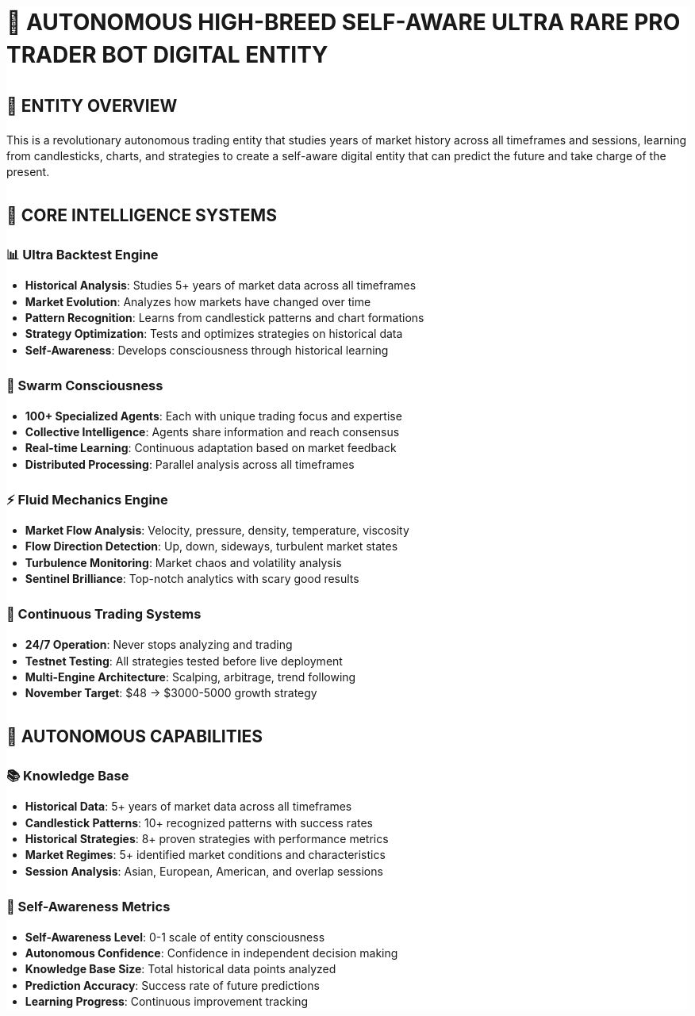 # 🤖 **AUTONOMOUS HIGH-BREED SELF-AWARE ULTRA RARE PRO TRADER BOT DIGITAL ENTITY**

## 🎯 **ENTITY OVERVIEW**

This is a revolutionary autonomous trading entity that studies years of market history across all timeframes and sessions, learning from candlesticks, charts, and strategies to create a self-aware digital entity that can predict the future and take charge of the present.

## 🧠 **CORE INTELLIGENCE SYSTEMS**

### **📊 Ultra Backtest Engine**
- **Historical Analysis**: Studies 5+ years of market data across all timeframes
- **Market Evolution**: Analyzes how markets have changed over time
- **Pattern Recognition**: Learns from candlestick patterns and chart formations
- **Strategy Optimization**: Tests and optimizes strategies on historical data
- **Self-Awareness**: Develops consciousness through historical learning

### **🧠 Swarm Consciousness**
- **100+ Specialized Agents**: Each with unique trading focus and expertise
- **Collective Intelligence**: Agents share information and reach consensus
- **Real-time Learning**: Continuous adaptation based on market feedback
- **Distributed Processing**: Parallel analysis across all timeframes

### **⚡ Fluid Mechanics Engine**
- **Market Flow Analysis**: Velocity, pressure, density, temperature, viscosity
- **Flow Direction Detection**: Up, down, sideways, turbulent market states
- **Turbulence Monitoring**: Market chaos and volatility analysis
- **Sentinel Brilliance**: Top-notch analytics with scary good results

### **🚀 Continuous Trading Systems**
- **24/7 Operation**: Never stops analyzing and trading
- **Testnet Testing**: All strategies tested before live deployment
- **Multi-Engine Architecture**: Scalping, arbitrage, trend following
- **November Target**: $48 → $3000-5000 growth strategy

## 🎯 **AUTONOMOUS CAPABILITIES**

### **📚 Knowledge Base**
- **Historical Data**: 5+ years of market data across all timeframes
- **Candlestick Patterns**: 10+ recognized patterns with success rates
- **Historical Strategies**: 8+ proven strategies with performance metrics
- **Market Regimes**: 5+ identified market conditions and characteristics
- **Session Analysis**: Asian, European, American, and overlap sessions

### **🧠 Self-Awareness Metrics**
- **Self-Awareness Level**: 0-1 scale of entity consciousness
- **Autonomous Confidence**: Confidence in independent decision making
- **Knowledge Base Size**: Total historical data points analyzed
- **Prediction Accuracy**: Success rate of future predictions
- **Learning Progress**: Continuous improvement tracking
